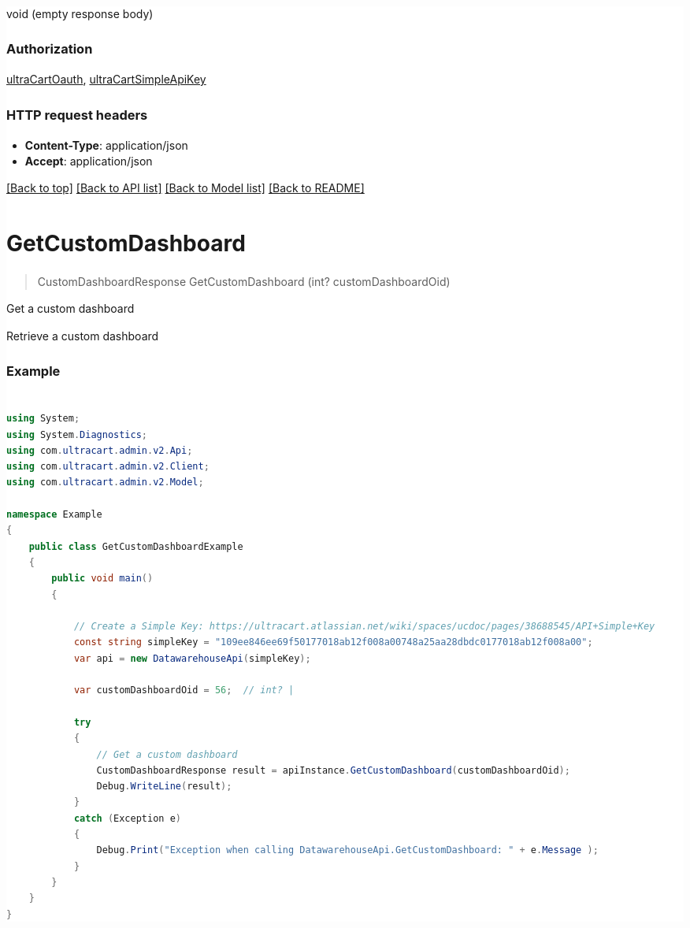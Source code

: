 void (empty response body)

### Authorization

[ultraCartOauth](../README.md#ultraCartOauth), [ultraCartSimpleApiKey](../README.md#ultraCartSimpleApiKey)

### HTTP request headers

 - **Content-Type**: application/json
 - **Accept**: application/json

[[Back to top]](#) [[Back to API list]](../README.md#documentation-for-api-endpoints) [[Back to Model list]](../README.md#documentation-for-models) [[Back to README]](../README.md)

<a name="getcustomdashboard"></a>
# **GetCustomDashboard**
> CustomDashboardResponse GetCustomDashboard (int? customDashboardOid)

Get a custom dashboard

Retrieve a custom dashboard 
### Example
```csharp

using System;
using System.Diagnostics;
using com.ultracart.admin.v2.Api;
using com.ultracart.admin.v2.Client;
using com.ultracart.admin.v2.Model;

namespace Example
{
    public class GetCustomDashboardExample
    {
        public void main()
        {

            // Create a Simple Key: https://ultracart.atlassian.net/wiki/spaces/ucdoc/pages/38688545/API+Simple+Key
            const string simpleKey = "109ee846ee69f50177018ab12f008a00748a25aa28dbdc0177018ab12f008a00";
            var api = new DatawarehouseApi(simpleKey);

            var customDashboardOid = 56;  // int? | 

            try
            {
                // Get a custom dashboard
                CustomDashboardResponse result = apiInstance.GetCustomDashboard(customDashboardOid);
                Debug.WriteLine(result);
            }
            catch (Exception e)
            {
                Debug.Print("Exception when calling DatawarehouseApi.GetCustomDashboard: " + e.Message );
            }
        }
    }
}

```
